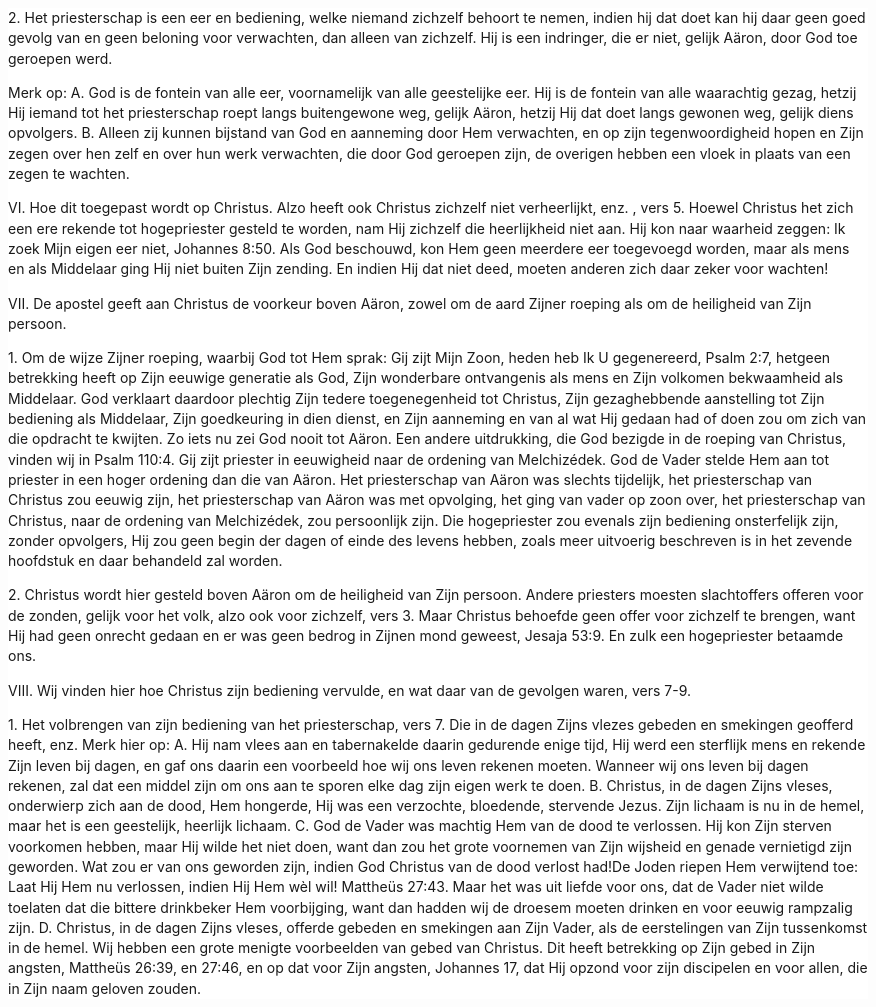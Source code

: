 2\. Het priesterschap is een eer en bediening, welke niemand zichzelf behoort te nemen, indien hij dat doet kan hij daar geen goed gevolg van en geen beloning voor verwachten, dan alleen van zichzelf. Hij is een indringer, die er niet, gelijk Aäron, door God toe geroepen werd. 

Merk op: 
A. God is de fontein van alle eer, voornamelijk van alle geestelijke eer. Hij is de fontein van alle waarachtig gezag, hetzij Hij iemand tot het priesterschap roept langs buitengewone weg, gelijk Aäron, hetzij Hij dat doet langs gewonen weg, gelijk diens opvolgers. 
B. Alleen zij kunnen bijstand van God en aanneming door Hem verwachten, en op zijn tegenwoordigheid hopen en Zijn zegen over hen zelf en over hun werk verwachten, die door God geroepen zijn, de overigen hebben een vloek in plaats van een zegen te wachten. 

VI. Hoe dit toegepast wordt op Christus. Alzo heeft ook Christus zichzelf niet verheerlijkt, enz. , vers 5. Hoewel Christus het zich een ere rekende tot hogepriester gesteld te worden, nam Hij zichzelf die heerlijkheid niet aan. Hij kon naar waarheid zeggen: Ik zoek Mijn eigen eer niet, Johannes 8:50. Als God beschouwd, kon Hem geen meerdere eer toegevoegd worden, maar als mens en als Middelaar ging Hij niet buiten Zijn zending. En indien Hij dat niet deed, moeten anderen zich daar zeker voor wachten! 

VII. De apostel geeft aan Christus de voorkeur boven Aäron, zowel om de aard Zijner roeping als om de heiligheid van Zijn persoon. 

1\. Om de wijze Zijner roeping, waarbij God tot Hem sprak: Gij zijt Mijn Zoon, heden heb Ik U gegenereerd, Psalm 2:7, hetgeen betrekking heeft op Zijn eeuwige generatie als God, Zijn wonderbare ontvangenis als mens en Zijn volkomen bekwaamheid als Middelaar. God verklaart daardoor plechtig Zijn tedere toegenegenheid tot Christus, Zijn gezaghebbende aanstelling tot Zijn bediening als Middelaar, Zijn goedkeuring in dien dienst, en Zijn aanneming en van al wat Hij gedaan had of doen zou om zich van die opdracht te kwijten. Zo iets nu zei God nooit tot Aäron. 
Een andere uitdrukking, die God bezigde in de roeping van Christus, vinden wij in Psalm 110:4. Gij zijt priester in eeuwigheid naar de ordening van Melchizédek. God de Vader stelde Hem aan tot priester in een hoger ordening dan die van Aäron. Het priesterschap van Aäron was slechts tijdelijk, het priesterschap van Christus zou eeuwig zijn, het priesterschap van Aäron was met opvolging, het ging van vader op zoon over, het priesterschap van Christus, naar de ordening van Melchizédek, zou persoonlijk zijn. Die hogepriester zou evenals zijn bediening onsterfelijk zijn, zonder opvolgers, Hij zou geen begin der dagen of einde des levens hebben, zoals meer uitvoerig beschreven is in het zevende hoofdstuk en daar behandeld zal worden. 

2\. Christus wordt hier gesteld boven Aäron om de heiligheid van Zijn persoon. Andere priesters moesten slachtoffers offeren voor de zonden, gelijk voor het volk, alzo ook voor zichzelf, vers 3. Maar Christus behoefde geen offer voor zichzelf te brengen, want Hij had geen onrecht gedaan en er was geen bedrog in Zijnen mond geweest, Jesaja 53:9. En zulk een hogepriester betaamde ons. 

VIII. Wij vinden hier hoe Christus zijn bediening vervulde, en wat daar van de gevolgen waren, vers 7-9. 

1\. Het volbrengen van zijn bediening van het priesterschap, vers 7. Die in de dagen Zijns vlezes gebeden en smekingen geofferd heeft, enz. 
Merk hier op: 
A. Hij nam vlees aan en tabernakelde daarin gedurende enige tijd, Hij werd een sterflijk mens en rekende Zijn leven bij dagen, en gaf ons daarin een voorbeeld hoe wij ons leven rekenen moeten. Wanneer wij ons leven bij dagen rekenen, zal dat een middel zijn om ons aan te sporen elke dag zijn eigen werk te doen. 
B. Christus, in de dagen Zijns vleses, onderwierp zich aan de dood, Hem hongerde, Hij was een verzochte, bloedende, stervende Jezus. Zijn lichaam is nu in de hemel, maar het is een geestelijk, heerlijk lichaam. 
C. God de Vader was machtig Hem van de dood te verlossen. Hij kon Zijn sterven voorkomen hebben, maar Hij wilde het niet doen, want dan zou het grote voornemen van Zijn wijsheid en genade vernietigd zijn geworden. Wat zou er van ons geworden zijn, indien God Christus van de dood verlost had!De Joden riepen Hem verwijtend toe: Laat Hij Hem nu verlossen, indien Hij Hem wèl wil! Mattheüs 27:43. Maar het was uit liefde voor ons, dat de Vader niet wilde toelaten dat die bittere drinkbeker Hem voorbijging, want dan hadden wij de droesem moeten drinken en voor eeuwig rampzalig zijn. 
D. Christus, in de dagen Zijns vleses, offerde gebeden en smekingen aan Zijn Vader, als de eerstelingen van Zijn tussenkomst in de hemel. Wij hebben een grote menigte voorbeelden van gebed van Christus. Dit heeft betrekking op Zijn gebed in Zijn angsten, Mattheüs 26:39, en 27:46, en op dat voor Zijn angsten, Johannes 17, dat Hij opzond voor zijn discipelen en voor allen, die in Zijn naam geloven zouden. 